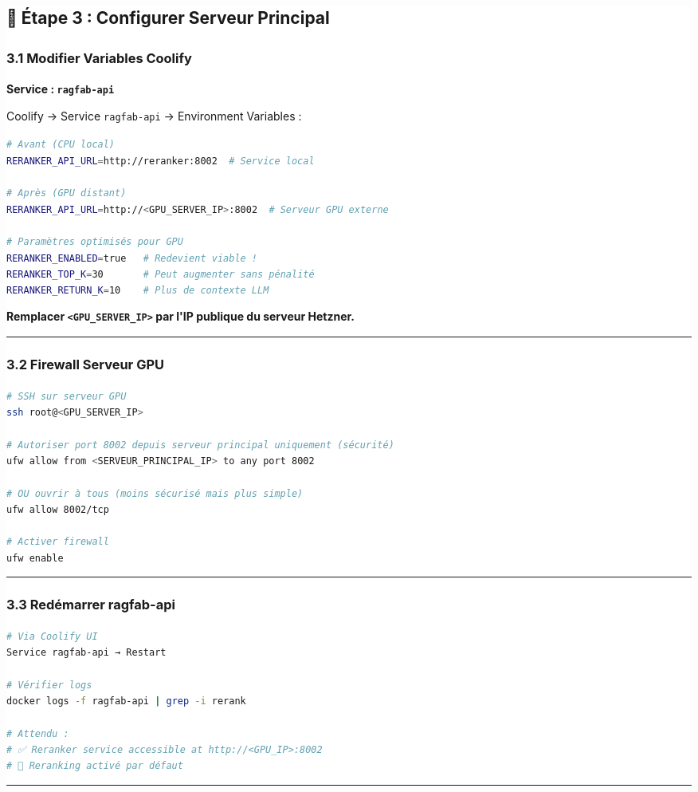 
## 📝 Étape 3 : Configurer Serveur Principal

### 3.1 Modifier Variables Coolify

**Service : `ragfab-api`**

Coolify → Service `ragfab-api` → Environment Variables :

```bash
# Avant (CPU local)
RERANKER_API_URL=http://reranker:8002  # Service local

# Après (GPU distant)
RERANKER_API_URL=http://<GPU_SERVER_IP>:8002  # Serveur GPU externe

# Paramètres optimisés pour GPU
RERANKER_ENABLED=true   # Redevient viable !
RERANKER_TOP_K=30       # Peut augmenter sans pénalité
RERANKER_RETURN_K=10    # Plus de contexte LLM
```

**Remplacer `<GPU_SERVER_IP>` par l'IP publique du serveur Hetzner.**

---

### 3.2 Firewall Serveur GPU

```bash
# SSH sur serveur GPU
ssh root@<GPU_SERVER_IP>

# Autoriser port 8002 depuis serveur principal uniquement (sécurité)
ufw allow from <SERVEUR_PRINCIPAL_IP> to any port 8002

# OU ouvrir à tous (moins sécurisé mais plus simple)
ufw allow 8002/tcp

# Activer firewall
ufw enable
```

---

### 3.3 Redémarrer ragfab-api

```bash
# Via Coolify UI
Service ragfab-api → Restart

# Vérifier logs
docker logs -f ragfab-api | grep -i rerank

# Attendu :
# ✅ Reranker service accessible at http://<GPU_IP>:8002
# 🔄 Reranking activé par défaut
```

---